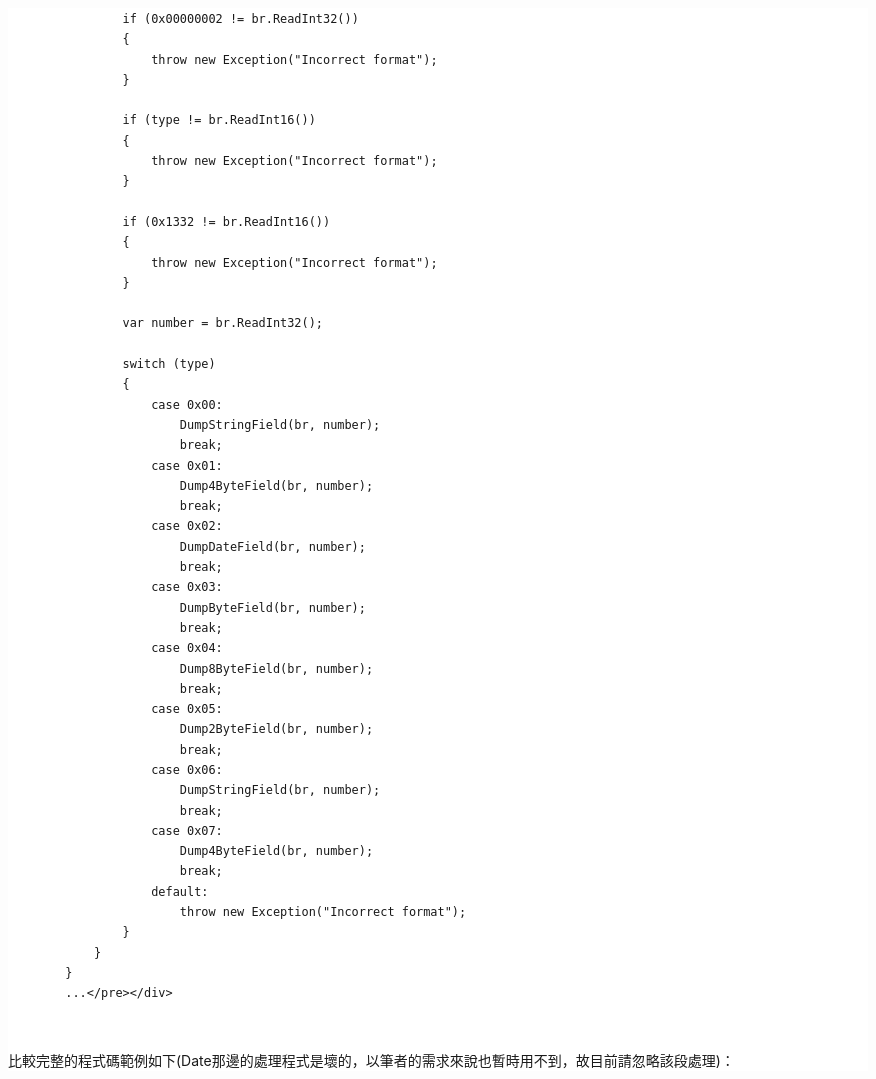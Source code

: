 					if (0x00000002 != br.ReadInt32())
					{
						throw new Exception("Incorrect format");
					}

					if (type != br.ReadInt16())
					{
						throw new Exception("Incorrect format");
					}

					if (0x1332 != br.ReadInt16())
					{
						throw new Exception("Incorrect format");
					}

					var number = br.ReadInt32();

					switch (type)
					{
 						case 0x00:
							DumpStringField(br, number);
							break;
						case 0x01:
							Dump4ByteField(br, number);
							break;
						case 0x02:
							DumpDateField(br, number);
							break;
						case 0x03:
							DumpByteField(br, number);
							break;
						case 0x04:
							Dump8ByteField(br, number);
							break;
						case 0x05:
							Dump2ByteField(br, number);
							break;
						case 0x06:
							DumpStringField(br, number);
							break;
						case 0x07:
							Dump4ByteField(br, number);
							break;
						default:
							throw new Exception("Incorrect format");
					}
				}
			}
			...</pre></div>

<p> </p>

<p>比較完整的程式碼範例如下(Date那邊的處理程式是壞的，以筆者的需求來說也暫時用不到，故目前請忽略該段處理)：</p>
